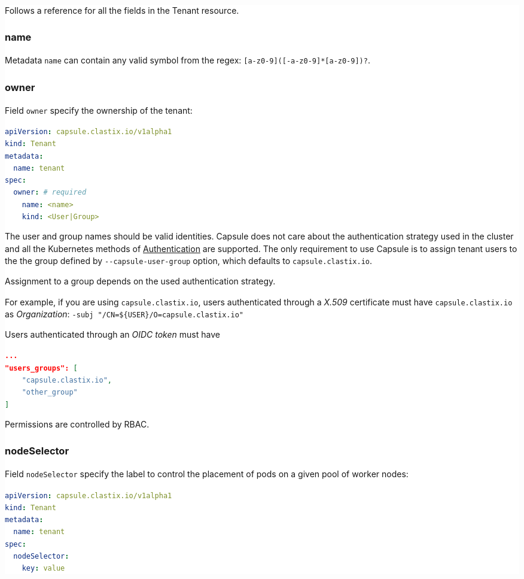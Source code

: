 Follows a reference for all the fields in the Tenant resource.

### name
Metadata `name` can contain any valid symbol from the regex: `[a-z0-9]([-a-z0-9]*[a-z0-9])?`.

### owner
Field `owner` specify the ownership of the tenant:

```yaml
apiVersion: capsule.clastix.io/v1alpha1
kind: Tenant
metadata:
  name: tenant
spec:
  owner: # required
    name: <name>
    kind: <User|Group>
```

The user and group names should be valid identities. Capsule does not care about the authentication strategy used in the cluster and all the Kubernetes methods of [Authentication](https://kubernetes.io/docs/reference/access-authn-authz/authentication/) are supported. The only requirement to use Capsule is to assign tenant users to the the group defined by `--capsule-user-group` option, which defaults to `capsule.clastix.io`.

Assignment to a group depends on the used authentication strategy.

For example, if you are using `capsule.clastix.io`, users authenticated through a _X.509_ certificate must have `capsule.clastix.io` as _Organization_: `-subj "/CN=${USER}/O=capsule.clastix.io"`

Users authenticated through an _OIDC token_ must have

```json
...
"users_groups": [
    "capsule.clastix.io",
    "other_group"
]
```

Permissions are controlled by RBAC.

### nodeSelector
Field `nodeSelector` specify the label to control the placement of pods on a given pool of worker nodes:

```yaml
apiVersion: capsule.clastix.io/v1alpha1
kind: Tenant
metadata:
  name: tenant
spec:
  nodeSelector:
    key: value
```
